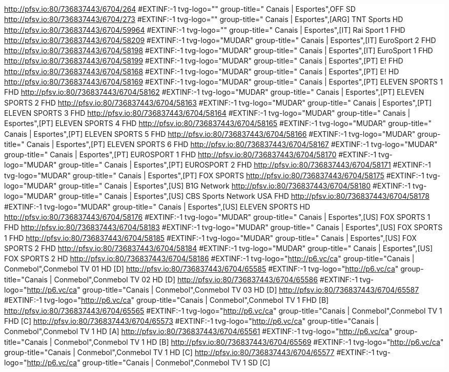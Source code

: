 http://pfsv.io:80/736837443/6704/264
#EXTINF:-1 tvg-logo="" group-title=" Canais | Esportes",OFF SD
http://pfsv.io:80/736837443/6704/273
#EXTINF:-1 tvg-logo="" group-title=" Canais | Esportes",[ARG]  TNT Sports HD
http://pfsv.io:80/736837443/6704/59964
#EXTINF:-1 tvg-logo="" group-title=" Canais | Esportes",[IT] Rai Sport 1 FHD
http://pfsv.io:80/736837443/6704/58209
#EXTINF:-1 tvg-logo="MUDAR" group-title=" Canais | Esportes",[IT] EuroSport 2 FHD
http://pfsv.io:80/736837443/6704/58198
#EXTINF:-1 tvg-logo="MUDAR" group-title=" Canais | Esportes",[IT] EuroSport 1 FHD
http://pfsv.io:80/736837443/6704/58199
#EXTINF:-1 tvg-logo="MUDAR" group-title=" Canais | Esportes",[PT] E! FHD
http://pfsv.io:80/736837443/6704/58168
#EXTINF:-1 tvg-logo="MUDAR" group-title=" Canais | Esportes",[PT] E! HD
http://pfsv.io:80/736837443/6704/58169
#EXTINF:-1 tvg-logo="MUDAR" group-title=" Canais | Esportes",[PT] ELEVEN SPORTS 1 FHD
http://pfsv.io:80/736837443/6704/58162
#EXTINF:-1 tvg-logo="MUDAR" group-title=" Canais | Esportes",[PT] ELEVEN SPORTS 2 FHD
http://pfsv.io:80/736837443/6704/58163
#EXTINF:-1 tvg-logo="MUDAR" group-title=" Canais | Esportes",[PT] ELEVEN SPORTS 3 FHD
http://pfsv.io:80/736837443/6704/58164
#EXTINF:-1 tvg-logo="MUDAR" group-title=" Canais | Esportes",[PT] ELEVEN SPORTS 4 FHD
http://pfsv.io:80/736837443/6704/58165
#EXTINF:-1 tvg-logo="MUDAR" group-title=" Canais | Esportes",[PT] ELEVEN SPORTS 5 FHD
http://pfsv.io:80/736837443/6704/58166
#EXTINF:-1 tvg-logo="MUDAR" group-title=" Canais | Esportes",[PT] ELEVEN SPORTS 6 FHD
http://pfsv.io:80/736837443/6704/58167
#EXTINF:-1 tvg-logo="MUDAR" group-title=" Canais | Esportes",[PT] EUROSPORT 1 FHD
http://pfsv.io:80/736837443/6704/58170
#EXTINF:-1 tvg-logo="MUDAR" group-title=" Canais | Esportes",[PT] EUROSPORT 2 FHD
http://pfsv.io:80/736837443/6704/58171
#EXTINF:-1 tvg-logo="MUDAR" group-title=" Canais | Esportes",[PT] FOX SPORTS
http://pfsv.io:80/736837443/6704/58175
#EXTINF:-1 tvg-logo="MUDAR" group-title=" Canais | Esportes",[US] B1G Network
http://pfsv.io:80/736837443/6704/58180
#EXTINF:-1 tvg-logo="MUDAR" group-title=" Canais | Esportes",[US] CBS Sports Network USA FHD
http://pfsv.io:80/736837443/6704/58178
#EXTINF:-1 tvg-logo="MUDAR" group-title=" Canais | Esportes",[US] ELEVEN SPORTS HD
http://pfsv.io:80/736837443/6704/58176
#EXTINF:-1 tvg-logo="MUDAR" group-title=" Canais | Esportes",[US] FOX SPORTS 1 FHD
http://pfsv.io:80/736837443/6704/58183
#EXTINF:-1 tvg-logo="MUDAR" group-title=" Canais | Esportes",[US] FOX SPORTS 1 FHD
http://pfsv.io:80/736837443/6704/58185
#EXTINF:-1 tvg-logo="MUDAR" group-title=" Canais | Esportes",[US] FOX SPORTS 2 FHD
http://pfsv.io:80/736837443/6704/58184
#EXTINF:-1 tvg-logo="MUDAR" group-title=" Canais | Esportes",[US] FOX SPORTS 2 HD
http://pfsv.io:80/736837443/6704/58186
#EXTINF:-1 tvg-logo="http://p6.vc/ca" group-title="Canais | Conmebol",Conmebol TV 01 HD [D]
http://pfsv.io:80/736837443/6704/65585
#EXTINF:-1 tvg-logo="http://p6.vc/ca" group-title="Canais | Conmebol",Conmebol TV 02 HD [D]
http://pfsv.io:80/736837443/6704/65586
#EXTINF:-1 tvg-logo="http://p6.vc/ca" group-title="Canais | Conmebol",Conmebol TV 03 HD [D]
http://pfsv.io:80/736837443/6704/65587
#EXTINF:-1 tvg-logo="http://p6.vc/ca" group-title="Canais | Conmebol",Conmebol TV 1 FHD [B]
http://pfsv.io:80/736837443/6704/65565
#EXTINF:-1 tvg-logo="http://p6.vc/ca" group-title="Canais | Conmebol",Conmebol TV 1 FHD [C]
http://pfsv.io:80/736837443/6704/65573
#EXTINF:-1 tvg-logo="http://p6.vc/ca" group-title="Canais | Conmebol",Conmebol TV 1 HD [A]
http://pfsv.io:80/736837443/6704/65561
#EXTINF:-1 tvg-logo="http://p6.vc/ca" group-title="Canais | Conmebol",Conmebol TV 1 HD [B]
http://pfsv.io:80/736837443/6704/65569
#EXTINF:-1 tvg-logo="http://p6.vc/ca" group-title="Canais | Conmebol",Conmebol TV 1 HD [C]
http://pfsv.io:80/736837443/6704/65577
#EXTINF:-1 tvg-logo="http://p6.vc/ca" group-title="Canais | Conmebol",Conmebol TV 1 SD [C]